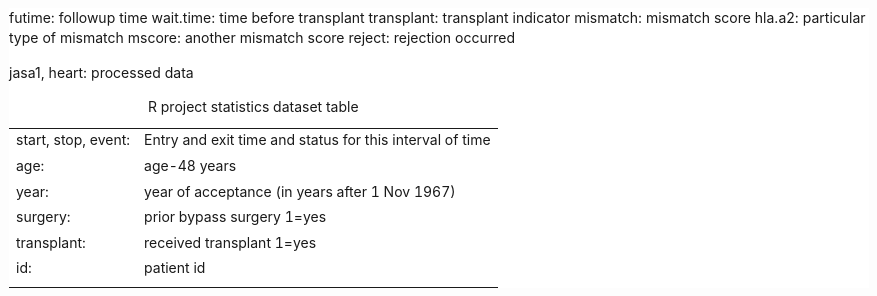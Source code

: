 <td style="text-align: left;">futime:</td>
<td style="text-align: left;">followup time</td>
</tr>
<tr>
<td style="text-align: left;">wait.time:</td>
<td style="text-align: left;">time before transplant</td>
</tr>
<tr>
<td style="text-align: left;">transplant:</td>
<td style="text-align: left;">transplant indicator</td>
</tr>
<tr>
<td style="text-align: left;">mismatch:</td>
<td style="text-align: left;">mismatch score</td>
</tr>
<tr>
<td style="text-align: left;">hla.a2:</td>
<td style="text-align: left;">particular type of mismatch</td>
</tr>
<tr>
<td style="text-align: left;">mscore:</td>
<td style="text-align: left;">another mismatch score</td>
</tr>
<tr>
<td style="text-align: left;">reject:</td>
<td style="text-align: left;">rejection occurred</td>
</tr>
<tr>
<td style="text-align: left;"></td>
</tr>
</table>
<p>jasa1, heart: processed data</p>
<table>
<caption>
R project statistics dataset table
</caption>
<tr>
<td style="text-align: left;">start, stop, event:</td>
<td style="text-align: left;">Entry and exit time and status for this interval of time</td>
</tr>
<tr>
<td style="text-align: left;">age:</td>
<td style="text-align: left;">age-48 years</td>
</tr>
<tr>
<td style="text-align: left;">year:</td>
<td style="text-align: left;">year of acceptance (in years after 1 Nov 1967)</td>
</tr>
<tr>
<td style="text-align: left;">surgery:</td>
<td style="text-align: left;">prior bypass surgery 1=yes</td>
</tr>
<tr>
<td style="text-align: left;">transplant:</td>
<td style="text-align: left;">received transplant 1=yes</td>
</tr>
<tr>
<td style="text-align: left;">id:</td>
<td style="text-align: left;">patient id</td>
</tr>
<tr>
<td style="text-align: left;"></td>
</tr>
</table>